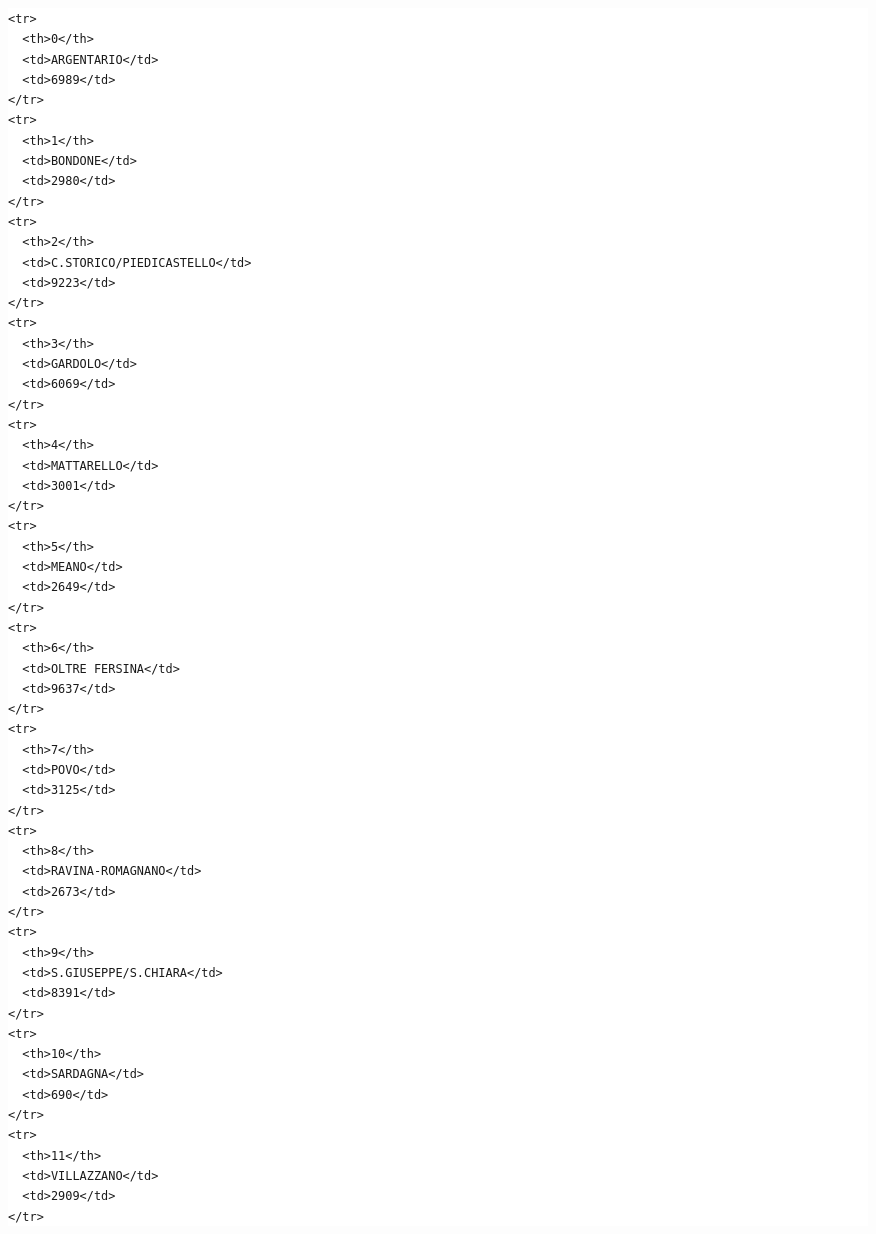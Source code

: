     <tr>
      <th>0</th>
      <td>ARGENTARIO</td>
      <td>6989</td>
    </tr>
    <tr>
      <th>1</th>
      <td>BONDONE</td>
      <td>2980</td>
    </tr>
    <tr>
      <th>2</th>
      <td>C.STORICO/PIEDICASTELLO</td>
      <td>9223</td>
    </tr>
    <tr>
      <th>3</th>
      <td>GARDOLO</td>
      <td>6069</td>
    </tr>
    <tr>
      <th>4</th>
      <td>MATTARELLO</td>
      <td>3001</td>
    </tr>
    <tr>
      <th>5</th>
      <td>MEANO</td>
      <td>2649</td>
    </tr>
    <tr>
      <th>6</th>
      <td>OLTRE FERSINA</td>
      <td>9637</td>
    </tr>
    <tr>
      <th>7</th>
      <td>POVO</td>
      <td>3125</td>
    </tr>
    <tr>
      <th>8</th>
      <td>RAVINA-ROMAGNANO</td>
      <td>2673</td>
    </tr>
    <tr>
      <th>9</th>
      <td>S.GIUSEPPE/S.CHIARA</td>
      <td>8391</td>
    </tr>
    <tr>
      <th>10</th>
      <td>SARDAGNA</td>
      <td>690</td>
    </tr>
    <tr>
      <th>11</th>
      <td>VILLAZZANO</td>
      <td>2909</td>
    </tr>
  </tbody>
</table>
</div>
